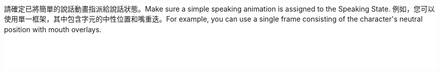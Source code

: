 <span data-ttu-id="7e8f4-243">請確定已將簡單的說話動畫指派給說話狀態。</span><span class="sxs-lookup"><span data-stu-id="7e8f4-243">Make sure a simple speaking animation is assigned to the Speaking State.</span></span> <span data-ttu-id="7e8f4-244">例如，您可以使用單一框架，其中包含字元的中性位置和嘴重迭。</span><span class="sxs-lookup"><span data-stu-id="7e8f4-244">For example, you can use a single frame consisting of the character's neutral position with mouth overlays.</span></span>

 

 




